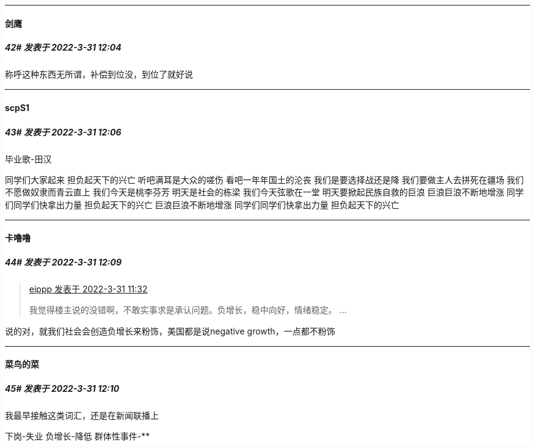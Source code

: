 *****

####  剑鹰  
##### 42#       发表于 2022-3-31 12:04

称呼这种东西无所谓，补偿到位没，到位了就好说

*****

####  scpS1  
##### 43#       发表于 2022-3-31 12:06

毕业歌-田汉

同学们大家起来
担负起天下的兴亡
听吧满耳是大众的嗟伤
看吧一年年国土的沦丧
我们是要选择战还是降
我们要做主人去拼死在疆场
我们不愿做奴隶而青云直上
我们今天是桃李芬芳
明天是社会的栋梁
我们今天弦歌在一堂
明天要掀起民族自救的巨浪
巨浪巨浪不断地增涨
同学们同学们快拿出力量
担负起天下的兴亡
巨浪巨浪不断地增涨
同学们同学们快拿出力量
担负起天下的兴亡

*****

####  卡噜噜  
##### 44#       发表于 2022-3-31 12:09

<blockquote><a href="httphttps://bbs.saraba1st.com/2b/forum.php?mod=redirect&amp;goto=findpost&amp;pid=55256781&amp;ptid=2061461" target="_blank">eippp 发表于 2022-3-31 11:32</a>

我觉得楼主说的没错啊，不敢实事求是承认问题。负增长，稳中向好，情绪稳定。 ...</blockquote>
说的对，就我们社会会创造负增长来粉饰，美国都是说negative growth，一点都不粉饰

*****

####  菜鸟的菜  
##### 45#       发表于 2022-3-31 12:10

我最早接触这类词汇，还是在新闻联播上

下岗-失业
负增长-降低
群体性事件-**
